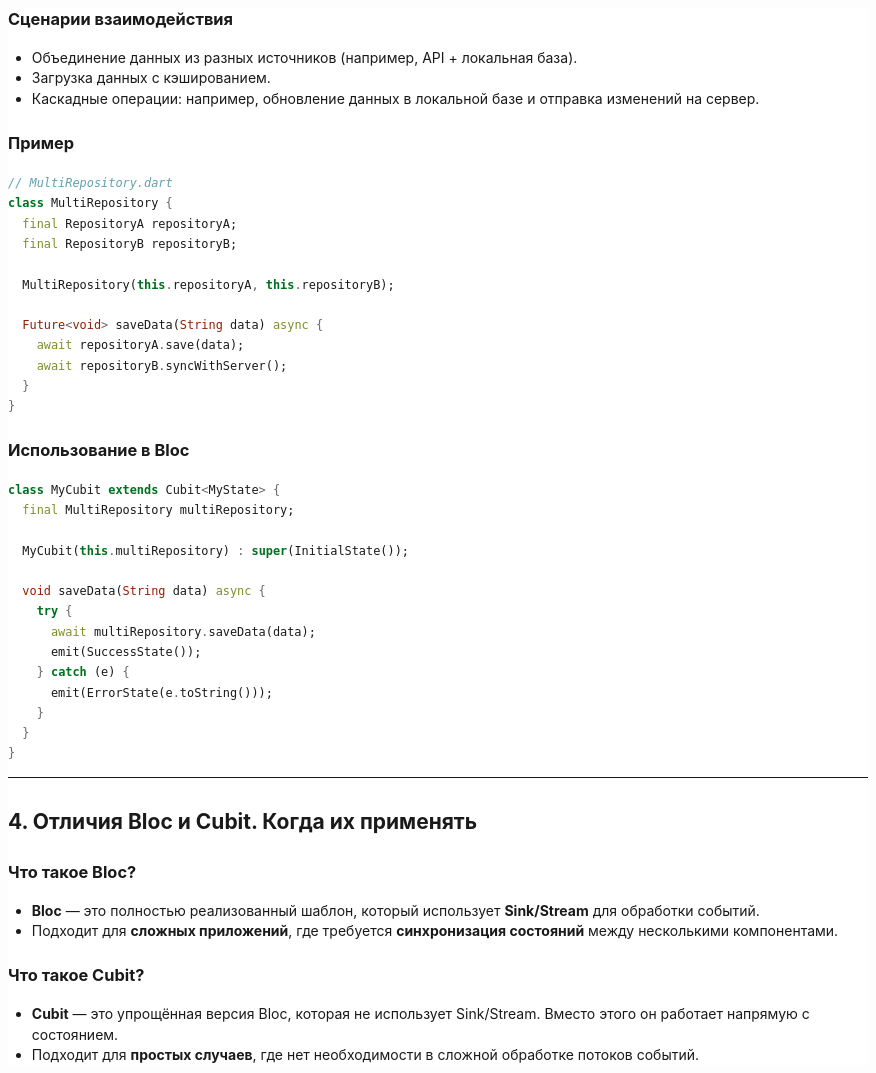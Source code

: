### Сценарии взаимодействия
- Объединение данных из разных источников (например, API + локальная база).
- Загрузка данных с кэшированием.
- Каскадные операции: например, обновление данных в локальной базе и отправка изменений на сервер.

### Пример
```dart
// MultiRepository.dart
class MultiRepository {
  final RepositoryA repositoryA;
  final RepositoryB repositoryB;

  MultiRepository(this.repositoryA, this.repositoryB);

  Future<void> saveData(String data) async {
    await repositoryA.save(data);
    await repositoryB.syncWithServer();
  }
}
```

### Использование в Bloc
```dart
class MyCubit extends Cubit<MyState> {
  final MultiRepository multiRepository;

  MyCubit(this.multiRepository) : super(InitialState());

  void saveData(String data) async {
    try {
      await multiRepository.saveData(data);
      emit(SuccessState());
    } catch (e) {
      emit(ErrorState(e.toString()));
    }
  }
}
```

---

## 4. Отличия Bloc и Cubit. Когда их применять

### Что такое Bloc?
- **Bloc** — это полностью реализованный шаблон, который использует **Sink/Stream** для обработки событий.
- Подходит для **сложных приложений**, где требуется **синхронизация состояний** между несколькими компонентами.

### Что такое Cubit?
- **Cubit** — это упрощённая версия Bloc, которая не использует Sink/Stream. Вместо этого он работает напрямую с состоянием.
- Подходит для **простых случаев**, где нет необходимости в сложной обработке потоков событий.
